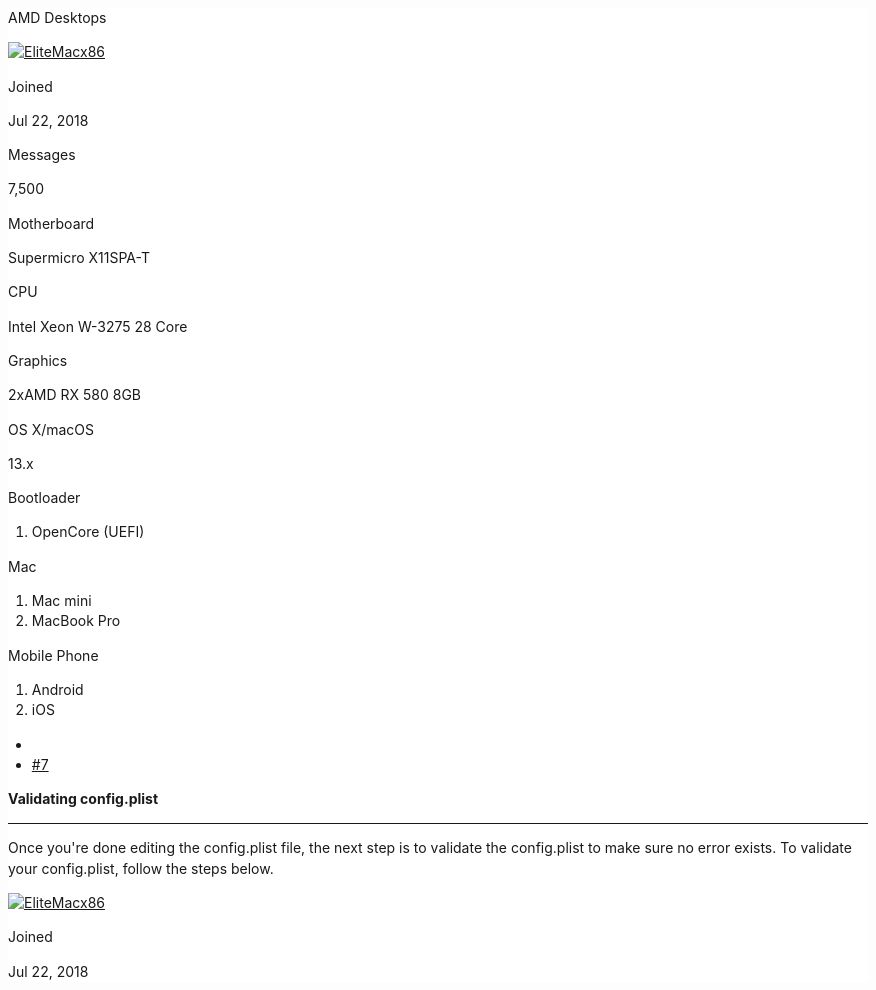 

  
AMD Desktops

[![EliteMacx86](https://elitemacx86.com/data/avatars/m/0/1.jpg?1683055052)](https://elitemacx86.com/members/elitemacx86.1/)

Joined

Jul 22, 2018

Messages

7,500

Motherboard

Supermicro X11SPA-T

CPU

Intel Xeon W-3275 28 Core

Graphics

2xAMD RX 580 8GB

OS X/macOS

13.x

Bootloader

1.  OpenCore (UEFI)

Mac

1.  Mac mini
2.  MacBook Pro

Mobile Phone

1.  Android
2.  iOS

*   [](https://elitemacx86.com/threads/how-to-boot-macos-installer-on-desktops-and-laptops-using-opencore-uefi-legacy-opencore-install-guide.950/post-7610)
*   [#7](https://elitemacx86.com/threads/how-to-boot-macos-installer-on-desktops-and-laptops-using-opencore-uefi-legacy-opencore-install-guide.950/post-7610)

**Validating config.plist**  

* * *

  
Once you're done editing the config.plist file, the next step is to validate the config.plist to make sure no error exists. To validate your config.plist, follow the steps below.

[![EliteMacx86](https://elitemacx86.com/data/avatars/m/0/1.jpg?1683055052)](https://elitemacx86.com/members/elitemacx86.1/)

Joined

Jul 22, 2018
